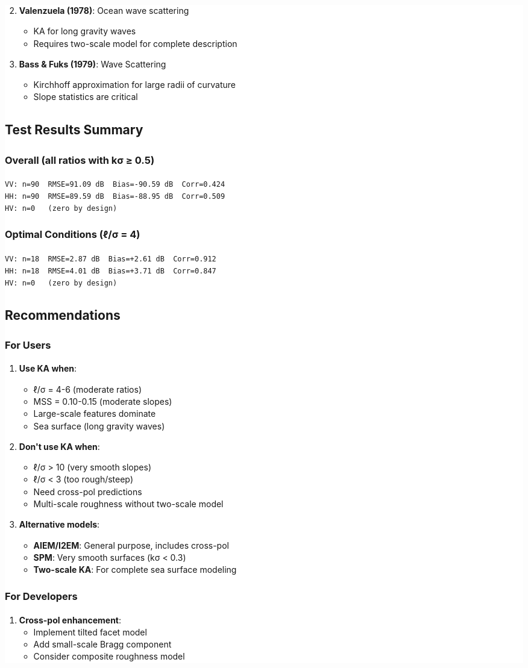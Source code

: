 2. **Valenzuela (1978)**: Ocean wave scattering
   - KA for long gravity waves
   - Requires two-scale model for complete description

3. **Bass & Fuks (1979)**: Wave Scattering
   - Kirchhoff approximation for large radii of curvature
   - Slope statistics are critical

## Test Results Summary

### Overall (all ratios with kσ ≥ 0.5)
```
VV: n=90  RMSE=91.09 dB  Bias=-90.59 dB  Corr=0.424
HH: n=90  RMSE=89.59 dB  Bias=-88.95 dB  Corr=0.509
HV: n=0   (zero by design)
```

### Optimal Conditions (ℓ/σ = 4)
```
VV: n=18  RMSE=2.87 dB  Bias=+2.61 dB  Corr=0.912
HH: n=18  RMSE=4.01 dB  Bias=+3.71 dB  Corr=0.847
HV: n=0   (zero by design)
```

## Recommendations

### For Users

1. **Use KA when**:
   - ℓ/σ = 4-6 (moderate ratios)
   - MSS = 0.10-0.15 (moderate slopes)
   - Large-scale features dominate
   - Sea surface (long gravity waves)

2. **Don't use KA when**:
   - ℓ/σ > 10 (very smooth slopes)
   - ℓ/σ < 3 (too rough/steep)
   - Need cross-pol predictions
   - Multi-scale roughness without two-scale model

3. **Alternative models**:
   - **AIEM/I2EM**: General purpose, includes cross-pol
   - **SPM**: Very smooth surfaces (kσ < 0.3)
   - **Two-scale KA**: For complete sea surface modeling

### For Developers

1. **Cross-pol enhancement**:
   - Implement tilted facet model
   - Add small-scale Bragg component
   - Consider composite roughness model
